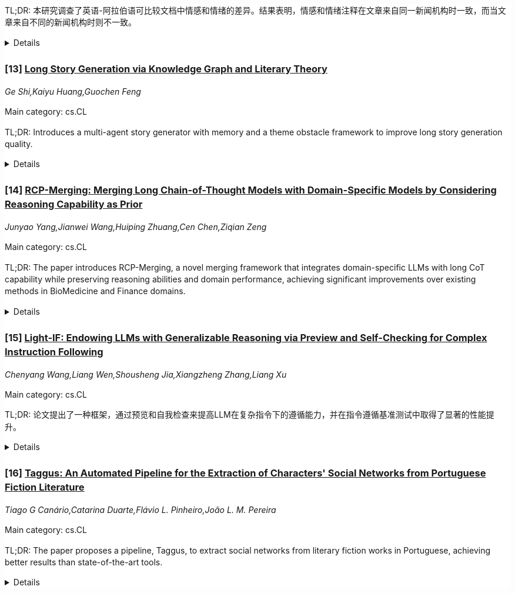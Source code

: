 TL;DR: 本研究调查了英语-阿拉伯语可比较文档中情感和情绪的差异。结果表明，情感和情绪注释在文章来自同一新闻机构时一致，而当文章来自不同的新闻机构时则不一致。


<details><summary>Details</summary></details>


### [13] [Long Story Generation via Knowledge Graph and Literary Theory](https://arxiv.org/abs/2508.03137)
*Ge Shi,Kaiyu Huang,Guochen Feng*

Main category: cs.CL

TL;DR: Introduces a multi-agent story generator with memory and a theme obstacle framework to improve long story generation quality.


<details><summary>Details</summary></details>


### [14] [RCP-Merging: Merging Long Chain-of-Thought Models with Domain-Specific Models by Considering Reasoning Capability as Prior](https://arxiv.org/abs/2508.03140)
*Junyao Yang,Jianwei Wang,Huiping Zhuang,Cen Chen,Ziqian Zeng*

Main category: cs.CL

TL;DR: The paper introduces RCP-Merging, a novel merging framework that integrates domain-specific LLMs with long CoT capability while preserving reasoning abilities and domain performance, achieving significant improvements over existing methods in BioMedicine and Finance domains.


<details><summary>Details</summary></details>


### [15] [Light-IF: Endowing LLMs with Generalizable Reasoning via Preview and Self-Checking for Complex Instruction Following](https://arxiv.org/abs/2508.03178)
*Chenyang Wang,Liang Wen,Shousheng Jia,Xiangzheng Zhang,Liang Xu*

Main category: cs.CL

TL;DR: 论文提出了一种框架，通过预览和自我检查来提高LLM在复杂指令下的遵循能力，并在指令遵循基准测试中取得了显著的性能提升。


<details><summary>Details</summary></details>


### [16] [Taggus: An Automated Pipeline for the Extraction of Characters' Social Networks from Portuguese Fiction Literature](https://arxiv.org/abs/2508.03358)
*Tiago G Canário,Catarina Duarte,Flávio L. Pinheiro,João L. M. Pereira*

Main category: cs.CL

TL;DR: The paper proposes a pipeline, Taggus, to extract social networks from literary fiction works in Portuguese, achieving better results than state-of-the-art tools.


<details><summary>Details</summary></details>
